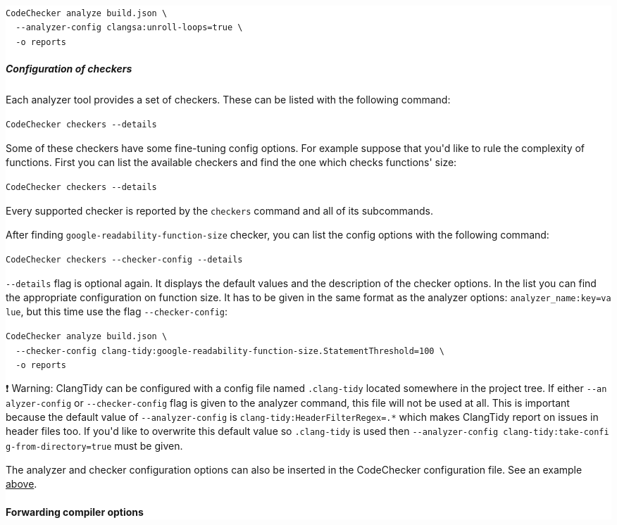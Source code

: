 ```
CodeChecker analyze build.json \
  --analyzer-config clangsa:unroll-loops=true \
  -o reports
```

##### Configuration of checkers <a href="checker-config-option"></a>

Each analyzer tool provides a set of checkers. These can be listed with the
following command:
```
CodeChecker checkers --details
```

Some of these checkers have some fine-tuning config options. For example
suppose that you'd like to rule the complexity of functions. First you can list
the available checkers and find the one which checks functions' size:
```
CodeChecker checkers --details
```
Every supported checker is reported by the `checkers` command and all of its
subcommands.

After finding `google-readability-function-size` checker, you can list the
config options with the following command:
```
CodeChecker checkers --checker-config --details
```
`--details` flag is optional again. It displays the default values and the
description of the checker options. In the list you can find the appropriate
configuration on function size. It has to be given in the same format as the
analyzer options: `analyzer_name:key=value`, but this time use the flag
`--checker-config`:
```
CodeChecker analyze build.json \
  --checker-config clang-tidy:google-readability-function-size.StatementThreshold=100 \
  -o reports
```

:exclamation: Warning: ClangTidy can be configured with a config file named
`.clang-tidy` located somewhere in the project tree. If either
`--analyzer-config` or `--checker-config` flag is given to the analyzer
command, this file will not be used at all. This is important because the
default value of `--analyzer-config` is `clang-tidy:HeaderFilterRegex=.*` which
makes ClangTidy report on issues in header files too. If you'd like to
overwrite this default value so `.clang-tidy` is used then
`--analyzer-config clang-tidy:take-config-from-directory=true` must be given.

The analyzer and checker configuration options can also be inserted in the
CodeChecker configuration file. See an example
[above](#analyzer-configuration-file).

#### Forwarding compiler options <a name="forwarding-compiler-options"></a>
